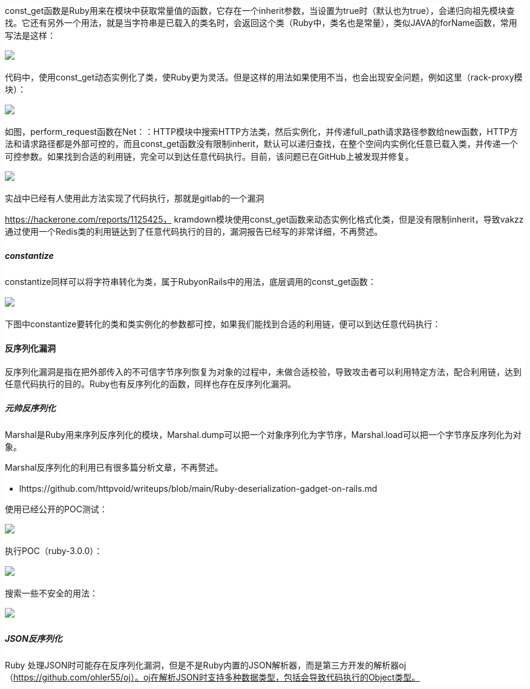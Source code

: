 const\_get函数是Ruby用来在模块中获取常量值的函数，它存在一个inherit参数，当设置为true时（默认也为true），会递归向祖先模块查找。它还有另外一个用法，就是当字符串是已载入的类名时，会返回这个类（Ruby中，类名也是常量），类似JAVA的forName函数，常用写法是这样：

![](https://cdn.jsdelivr.net/gh/R3damancy1/blog-pic/202404252140717.jpeg)

代码中，使用const\_get动态实例化了类，使Ruby更为灵活。但是这样的用法如果使用不当，也会出现安全问题，例如这里（rack-proxy模块）：

![](https://image.3001.net/images/20220831/1661940439_630f32d7ba288888dc941.png!small)

如图，perform\_request函数在Net：：HTTP模块中搜索HTTP方法类，然后实例化，并传递full\_path请求路径参数给new函数，HTTP方法和请求路径都是外部可控的，而且const\_get函数没有限制inherit，默认可以递归查找，在整个空间内实例化任意已载入类，并传递一个可控参数。如果找到合适的利用链，完全可以到达任意代码执行。目前，该问题已在GitHub上被发现并修复。

![](https://image.3001.net/images/20220831/1661940450_630f32e2be9715971cd92.png!small)

实战中已经有人使用此方法实现了代码执行，那就是gitlab的一个漏洞

https://hackerone.com/reports/1125425， kramdown模块使用const\_get函数来动态实例化格式化类，但是没有限制inherit，导致vakzz通过使用一个Redis类的利用链达到了任意代码执行的目的，漏洞报告已经写的非常详细，不再赘述。

##### **constantize**

constantize同样可以将字符串转化为类，属于RubyonRails中的用法，底层调用的const\_get函数：

![](https://image.3001.net/images/20220831/1661940748_630f340ccd8c997de601e.jpg!small)

下图中constantize要转化的类和类实例化的参数都可控，如果我们能找到合适的利用链，便可以到达任意代码执行：

#### **反序列化漏洞**

反序列化漏洞是指在把外部传入的不可信字节序列恢复为对象的过程中，未做合适校验，导致攻击者可以利用特定方法，配合利用链，达到任意代码执行的目的。Ruby也有反序列化的函数，同样也存在反序列化漏洞。

##### **元帅反序列化**

Marshal是Ruby用来序列反序列化的模块，Marshal.dump可以把一个对象序列化为字节序，Marshal.load可以把一个字节序反序列化为对象。

Marshal反序列化的利用已有很多篇分析文章，不再赘述。

+   lhttps://github.com/httpvoid/writeups/blob/main/Ruby-deserialization-gadget-on-rails.md

使用已经公开的POC测试：

![](https://cdn.jsdelivr.net/gh/R3damancy1/blog-pic/202404252140260.jpeg)

执行POC（ruby-3.0.0）：

![](https://cdn.jsdelivr.net/gh/R3damancy1/blog-pic/202404252140502.jpeg)

搜索一些不安全的用法：

![](https://cdn.jsdelivr.net/gh/R3damancy1/blog-pic/202404252140540.jpeg)

##### **JSON反序列化**

Ruby 处理JSON时可能存在反序列化漏洞，但是不是Ruby内置的JSON解析器，而是第三方开发的解析器oj（https://github.com/ohler55/oj）。oj在解析JSON时支持多种数据类型，包括会导致代码执行的Object类型。
